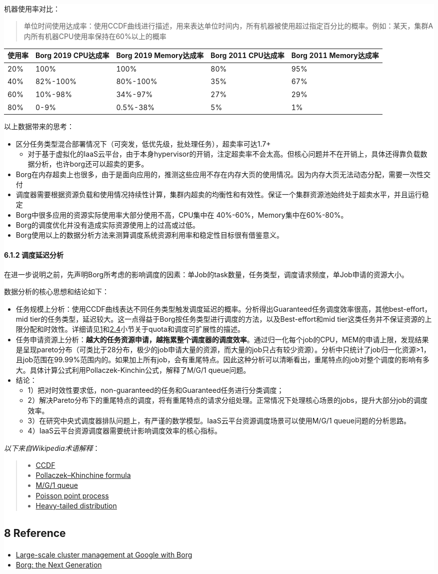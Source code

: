 机器使用率对比：

> 单位时间使用达成率：使用CCDF曲线进行描述，用来表达单位时间内，所有机器被使用超过指定百分比的概率。例如：某天，集群A内所有机器CPU使用率保持在60%以上的概率

| 使用率 | Borg 2019 CPU达成率 | Borg 2019 Memory达成率| Borg 2011 CPU达成率 | Borg 2011 Memory达成率
|-------|--------------------|----------------------|--------------------|--------------
| 20% | 100% | 100% | 80% | 95%
| 40% | 82%-100% | 80%-100% | 35% | 67%
| 60% | 10%-98%  | 34%-97%  | 27% | 29%
| 80% | 0-9%     | 0.5%-38% | 5%  | 1%

以上数据带来的思考：

- 区分任务类型混合部署情况下（可突发，低优先级，批处理任务），超卖率可达1.7+
  - 对于基于虚拟化的IaaS云平台，由于本身hypervisor的开销，注定超卖率不会太高。但核心问题并不在开销上，具体还得靠负载数据分析，也许borg还可以超卖的更多。
- Borg在内存超卖上也很多，由于是面向应用的，推测这些应用不存在内存大页的使用情况。因为内存大页无法动态分配，需要一次性交付
- 调度器需要根据资源负载和使用情况持续性计算，集群内超卖的均衡性和有效性。保证一个集群资源池始终处于超卖水平，并且运行稳定
- Borg中很多应用的资源实际使用率大部分使用不高，CPU集中在 40%-60%，Memory集中在60%-80%。
- Borg的调度优化并没有造成实际资源使用上的过高或过低。
- Borg使用以上的数据分析方法来测算调度系统资源利用率和稳定性目标很有借鉴意义。

#### 6.1.2 调度延迟分析

在进一步说明之前，先声明Borg所考虑的影响调度的因素：单Job的task数量，任务类型，调度请求频度，单Job申请的资源大小。

数据分析的核心思想和结论如下：

- 任务规模上分析：使用CCDF曲线表达不同任务类型触发调度延迟的概率。分析得出Guaranteed任务调度效率很高，其他best-effort，mid tier的任务类型，延迟较大。这一点得益于Borg按任务类型进行调度的方法，以及Best-effort和mid tier这类任务并不保证资源的上限分配和时效性。详细请见[1](#1-用户场景和需求)和[2.4](#24-架构可扩展性)小节关于quota和调度可扩展性的描述。
- 任务申请资源上分析：**越大的任务资源申请，越拖累整个调度器的调度效率**。通过归一化每个job的CPU，MEM的申请上限，发现结果是呈现pareto分布（可类比于28分布，极少的job申请大量的资源，而大量的job只占有较少资源）。分析中只统计了job归一化资源>1，且job范围在99.99%范围内的。如果加上所有job，会有重尾特点。因此这种分析可以清晰看出，重尾特点的job对整个调度的影响有多大。具体计算公式利用Pollaczek-Kinchin公式，解释了M/G/1 queue问题。
- 结论：
  - 1）把对时效性要求低，non-guaranteed的任务和Guaranteed任务进行分类调度；
  - 2）解决Pareto分布下的重尾特点的调度，将有重尾特点的请求分组处理。正常情况下处理核心场景的jobs，提升大部分job的调度效率。
  - 3）在研究中央式调度器排队问题上，有严谨的数学模型。IaaS云平台资源调度场景可以使用M/G/1 queue问题的分析思路。
  - 4）IaaS云平台资源调度器需要统计影响调度效率的核心指标。

*以下来自Wikipedia术语解释*：

> - [CCDF](https://en.wikipedia.org/wiki/Cumulative_distribution_function)
> - [Pollaczek–Khinchine formula](https://en.wikipedia.org/wiki/Pollaczek%E2%80%93Khinchine_formula)
> - [M/G/1 queue](https://en.wikipedia.org/wiki/M/G/1_queue)
> - [Poisson point process](https://en.wikipedia.org/wiki/Poisson_point_process)
> - [Heavy-tailed distribution](https://en.wikipedia.org/wiki/Heavy-tailed_distribution)

## 8 Reference

- [Large-scale cluster management at Google with Borg](https://static.googleusercontent.com/media/research.google.com/zh-CN//pubs/archive/43438.pdf)
- [Borg: the Next Generation](https://dl.acm.org/doi/pdf/10.1145/3342195.3387517)